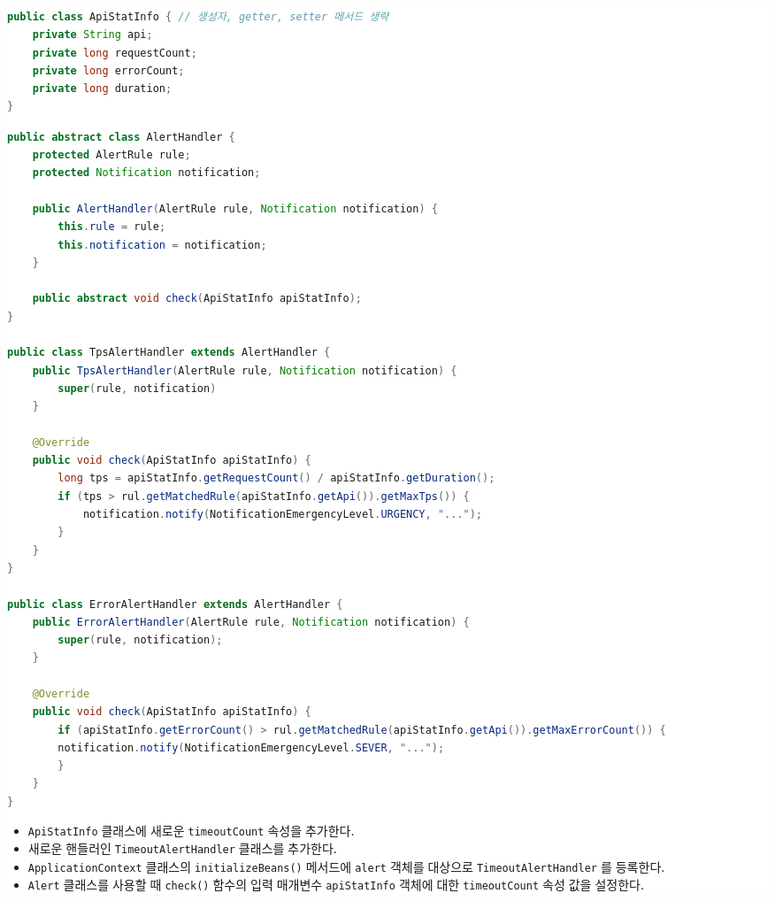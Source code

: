 ```java
public class ApiStatInfo { // 생성자, getter, setter 메서드 생략
	private String api;
	private long requestCount;
	private long errorCount;
	private long duration;
}
```

```java
public abstract class AlertHandler {
	protected AlertRule rule;
	protected Notification notification;
	
	public AlertHandler(AlertRule rule, Notification notification) {
		this.rule = rule;
		this.notification = notification;	
	}

	public abstract void check(ApiStatInfo apiStatInfo);
}

public class TpsAlertHandler extends AlertHandler {
	public TpsAlertHandler(AlertRule rule, Notification notification) {
		super(rule, notification)
	}

	@Override
	public void check(ApiStatInfo apiStatInfo) {
		long tps = apiStatInfo.getRequestCount() / apiStatInfo.getDuration();
		if (tps > rul.getMatchedRule(apiStatInfo.getApi()).getMaxTps()) {
			notification.notify(NotificationEmergencyLevel.URGENCY, "...");
		}
	}
}

public class ErrorAlertHandler extends AlertHandler {
	public ErrorAlertHandler(AlertRule rule, Notification notification) {
		super(rule, notification);
	}

	@Override
	public void check(ApiStatInfo apiStatInfo) {
		if (apiStatInfo.getErrorCount() > rul.getMatchedRule(apiStatInfo.getApi()).getMaxErrorCount()) {
		notification.notify(NotificationEmergencyLevel.SEVER, "...");
		}
	}
}

```

- `ApiStatInfo` 클래스에 새로운 `timeoutCount` 속성을 추가한다.
- 새로운 핸들러인 `TimeoutAlertHandler` 클래스를 추가한다.
- `ApplicationContext` 클래스의 `initializeBeans()` 메서드에 `alert` 객체를 대상으로 `TimeoutAlertHandler` 를 등록한다.
- `Alert` 클래스를 사용할 때 `check()` 함수의 입력 매개변수 `apiStatInfo` 객체에 대한 `timeoutCount` 속성 값을 설정한다.
